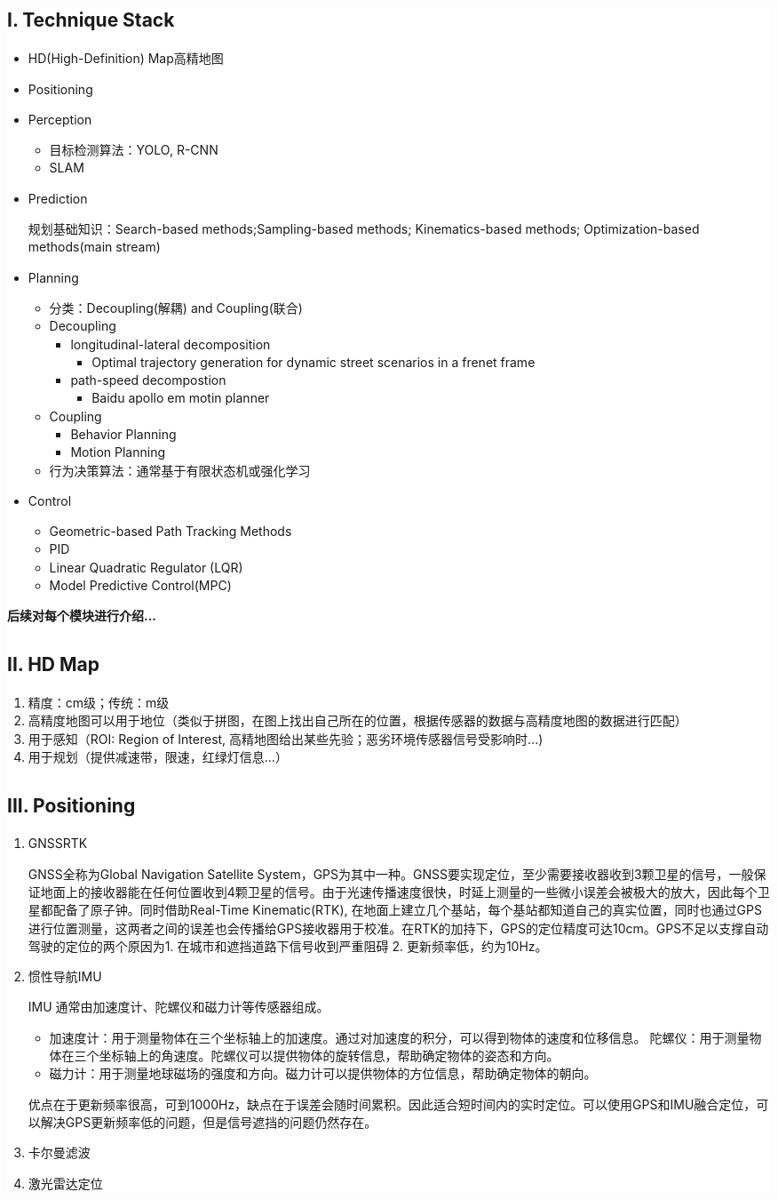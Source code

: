 
## I. Technique Stack
- HD(High-Definition) Map高精地图
- Positioning
- Perception
   - 目标检测算法：YOLO, R-CNN
    - SLAM
- Prediction

    规划基础知识：Search-based methods;Sampling-based methods; Kinematics-based methods; Optimization-based methods(main stream)
- Planning
    - 分类：Decoupling(解耦) and Coupling(联合)
    - Decoupling
         - longitudinal-lateral decomposition
             - Optimal trajectory generation for dynamic street scenarios in a frenet frame
         - path-speed decompostion
             - Baidu apollo em motin planner
    - Coupling
         - Behavior Planning
         - Motion Planning    
   - 行为决策算法：通常基于有限状态机或强化学习
- Control
   - Geometric-based Path Tracking Methods
   - PID
    - Linear Quadratic Regulator (LQR)
    - Model Predictive Control(MPC) 

**后续对每个模块进行介绍...**
## II. HD Map
1. 精度：cm级；传统：m级
2. 高精度地图可以用于地位（类似于拼图，在图上找出自己所在的位置，根据传感器的数据与高精度地图的数据进行匹配）
3. 用于感知（ROI: Region of Interest, 高精地图给出某些先验；恶劣环境传感器信号受影响时...)
4. 用于规划（提供减速带，限速，红绿灯信息...）
## III. Positioning
1. GNSSRTK

    GNSS全称为Global Navigation Satellite System，GPS为其中一种。GNSS要实现定位，至少需要接收器收到3颗卫星的信号，一般保证地面上的接收器能在任何位置收到4颗卫星的信号。由于光速传播速度很快，时延上测量的一些微小误差会被极大的放大，因此每个卫星都配备了原子钟。同时借助Real-Time Kinematic(RTK), 在地面上建立几个基站，每个基站都知道自己的真实位置，同时也通过GPS进行位置测量，这两者之间的误差也会传播给GPS接收器用于校准。在RTK的加持下，GPS的定位精度可达10cm。GPS不足以支撑自动驾驶的定位的两个原因为1. 在城市和遮挡道路下信号收到严重阻碍 2. 更新频率低，约为10Hz。
2. 惯性导航IMU

    IMU 通常由加速度计、陀螺仪和磁力计等传感器组成。
    - 加速度计：用于测量物体在三个坐标轴上的加速度。通过对加速度的积分，可以得到物体的速度和位移信息。
    陀螺仪：用于测量物体在三个坐标轴上的角速度。陀螺仪可以提供物体的旋转信息，帮助确定物体的姿态和方向。
    - 磁力计：用于测量地球磁场的强度和方向。磁力计可以提供物体的方位信息，帮助确定物体的朝向。

    优点在于更新频率很高，可到1000Hz，缺点在于误差会随时间累积。因此适合短时间内的实时定位。可以使用GPS和IMU融合定位，可以解决GPS更新频率低的问题，但是信号遮挡的问题仍然存在。
3. 卡尔曼滤波
4. 激光雷达定位
